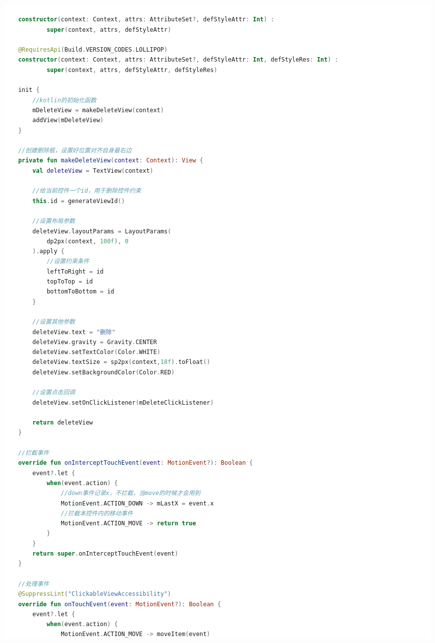 ```kotlin

    constructor(context: Context, attrs: AttributeSet?, defStyleAttr: Int) :
            super(context, attrs, defStyleAttr)

    @RequiresApi(Build.VERSION_CODES.LOLLIPOP)
    constructor(context: Context, attrs: AttributeSet?, defStyleAttr: Int, defStyleRes: Int) :
            super(context, attrs, defStyleAttr, defStyleRes)

    init {
        //kotlin的初始化函数
        mDeleteView = makeDeleteView(context)
        addView(mDeleteView)
    }

    //创建删除框，设置好位置对齐自身最右边
    private fun makeDeleteView(context: Context): View {
        val deleteView = TextView(context)

        //给当前控件一个id，用于删除控件约束
        this.id = generateViewId()

        //设置布局参数
        deleteView.layoutParams = LayoutParams(
            dp2px(context, 100f), 0
        ).apply {
            //设置约束条件
            leftToRight = id
            topToTop = id
            bottomToBottom = id
        }

        //设置其他参数
        deleteView.text = "删除"
        deleteView.gravity = Gravity.CENTER
        deleteView.setTextColor(Color.WHITE)
        deleteView.textSize = sp2px(context,18f).toFloat()
        deleteView.setBackgroundColor(Color.RED)

        //设置点击回调
        deleteView.setOnClickListener(mDeleteClickListener)

        return deleteView
    }

    //拦截事件
    override fun onInterceptTouchEvent(event: MotionEvent?): Boolean {
        event?.let {
            when(event.action) {
                //down事件记录x，不拦截，当move的时候才会用到
                MotionEvent.ACTION_DOWN -> mLastX = event.x
                //拦截本控件内的移动事件
                MotionEvent.ACTION_MOVE -> return true
            }
        }
        return super.onInterceptTouchEvent(event)
    }

    //处理事件
    @SuppressLint("ClickableViewAccessibility")
    override fun onTouchEvent(event: MotionEvent?): Boolean {
        event?.let {
            when(event.action) {
                MotionEvent.ACTION_MOVE -> moveItem(event)
```